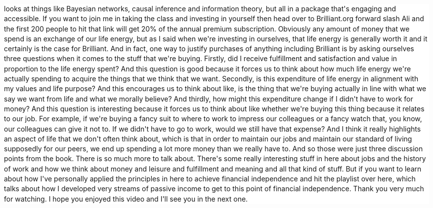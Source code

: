 looks at things like Bayesian networks, causal inference and information theory, but all in a package that's engaging and accessible. If you want to join me in taking the class and investing in yourself then head over to Brilliant.org forward slash Ali and the first 200 people to hit that link will get 20% of the annual premium subscription. Obviously any amount of money that we spend is an exchange of our life energy, but as I said when we're investing in ourselves, that life energy is generally worth it and it certainly is the case for Brilliant. And in fact, one way to justify purchases of anything including Brilliant is by asking ourselves three questions when it comes to the stuff that we're buying. Firstly, did I receive fulfillment and satisfaction and value in proportion to the life energy spent? And this question is good because it forces us to think about how much life energy we're actually spending to acquire the things that we think that we want. Secondly, is this expenditure of life energy in alignment with my values and life purpose? And this encourages us to think about like, is the thing that we're buying actually in line with what we say we want from life and what we morally believe? And thirdly, how might this expenditure change if I didn't have to work for money? And this question is interesting because it forces us to think about like whether we're buying this thing because it relates to our job. For example, if we're buying a fancy suit to where to work to impress our colleagues or a fancy watch that, you know, our colleagues can give it not to. If we didn't have to go to work, would we still have that expense? And I think it really highlights an aspect of life that we don't often think about, which is that in order to maintain our jobs and maintain our standard of living supposedly for our peers, we end up spending a lot more money than we really have to. And so those were just three discussion points from the book. There is so much more to talk about. There's some really interesting stuff in here about jobs and the history of work and how we think about money and leisure and fulfillment and meaning and all that kind of stuff. But if you want to learn about how I've personally applied the principles in here to achieve financial independence and hit the playlist over here, which talks about how I developed very streams of passive income to get to this point of financial independence. Thank you very much for watching. I hope you enjoyed this video and I'll see you in the next one.
